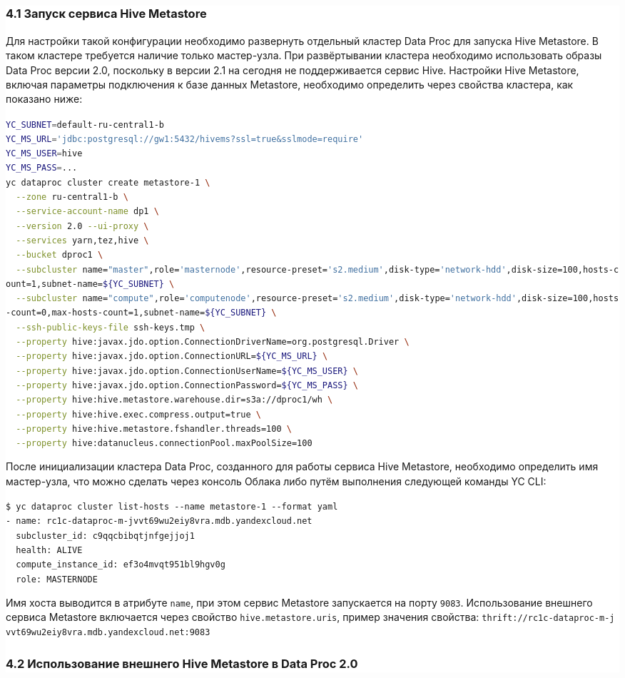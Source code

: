 ### 4.1 Запуск сервиса Hive Metastore

Для настройки такой конфигурации необходимо развернуть отдельный кластер Data Proc для запуска Hive Metastore. В таком кластере требуется наличие только мастер-узла. При развёртывании кластера необходимо использовать образы Data Proc версии 2.0, поскольку в версии 2.1 на сегодня не поддерживается сервис Hive. Настройки Hive Metastore, включая параметры подключения к базе данных Metastore, необходимо определить через свойства кластера, как показано ниже:

```bash
YC_SUBNET=default-ru-central1-b
YC_MS_URL='jdbc:postgresql://gw1:5432/hivems?ssl=true&sslmode=require'
YC_MS_USER=hive
YC_MS_PASS=...
yc dataproc cluster create metastore-1 \
  --zone ru-central1-b \
  --service-account-name dp1 \
  --version 2.0 --ui-proxy \
  --services yarn,tez,hive \
  --bucket dproc1 \
  --subcluster name="master",role='masternode',resource-preset='s2.medium',disk-type='network-hdd',disk-size=100,hosts-count=1,subnet-name=${YC_SUBNET} \
  --subcluster name="compute",role='computenode',resource-preset='s2.medium',disk-type='network-hdd',disk-size=100,hosts-count=0,max-hosts-count=1,subnet-name=${YC_SUBNET} \
  --ssh-public-keys-file ssh-keys.tmp \
  --property hive:javax.jdo.option.ConnectionDriverName=org.postgresql.Driver \
  --property hive:javax.jdo.option.ConnectionURL=${YC_MS_URL} \
  --property hive:javax.jdo.option.ConnectionUserName=${YC_MS_USER} \
  --property hive:javax.jdo.option.ConnectionPassword=${YC_MS_PASS} \
  --property hive:hive.metastore.warehouse.dir=s3a://dproc1/wh \
  --property hive:hive.exec.compress.output=true \
  --property hive:hive.metastore.fshandler.threads=100 \
  --property hive:datanucleus.connectionPool.maxPoolSize=100
```

После инициализации кластера Data Proc, созданного для работы сервиса Hive Metastore, необходимо определить имя мастер-узла, что можно сделать через консоль Облака либо путём выполнения следующей команды YC CLI:

```
$ yc dataproc cluster list-hosts --name metastore-1 --format yaml               
- name: rc1c-dataproc-m-jvvt69wu2eiy8vra.mdb.yandexcloud.net
  subcluster_id: c9qqcbibqtjnfgejjoj1
  health: ALIVE
  compute_instance_id: ef3o4mvqt951bl9hgv0g
  role: MASTERNODE
```

Имя хоста выводится в атрибуте `name`, при этом сервис Metastore запускается на порту `9083`. Использование внешнего сервиса Metastore включается через свойство `hive.metastore.uris`, пример значения свойства: `thrift://rc1c-dataproc-m-jvvt69wu2eiy8vra.mdb.yandexcloud.net:9083`

### 4.2 Использование внешнего Hive Metastore в Data Proc 2.0
